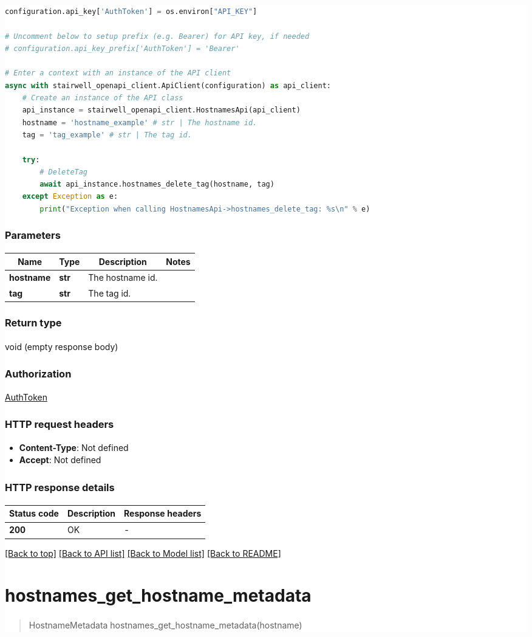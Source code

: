 ```python
configuration.api_key['AuthToken'] = os.environ["API_KEY"]

# Uncomment below to setup prefix (e.g. Bearer) for API key, if needed
# configuration.api_key_prefix['AuthToken'] = 'Bearer'

# Enter a context with an instance of the API client
async with stairwell_openapi_client.ApiClient(configuration) as api_client:
    # Create an instance of the API class
    api_instance = stairwell_openapi_client.HostnamesApi(api_client)
    hostname = 'hostname_example' # str | The hostname id.
    tag = 'tag_example' # str | The tag id.

    try:
        # DeleteTag
        await api_instance.hostnames_delete_tag(hostname, tag)
    except Exception as e:
        print("Exception when calling HostnamesApi->hostnames_delete_tag: %s\n" % e)
```



### Parameters

Name | Type | Description  | Notes
------------- | ------------- | ------------- | -------------
 **hostname** | **str**| The hostname id. | 
 **tag** | **str**| The tag id. | 

### Return type

void (empty response body)

### Authorization

[AuthToken](../README.md#AuthToken)

### HTTP request headers

 - **Content-Type**: Not defined
 - **Accept**: Not defined

### HTTP response details
| Status code | Description | Response headers |
|-------------|-------------|------------------|
**200** | OK |  -  |

[[Back to top]](#) [[Back to API list]](../README.md#documentation-for-api-endpoints) [[Back to Model list]](../README.md#documentation-for-models) [[Back to README]](../README.md)

# **hostnames_get_hostname_metadata**
> HostnameMetadata hostnames_get_hostname_metadata(hostname)
